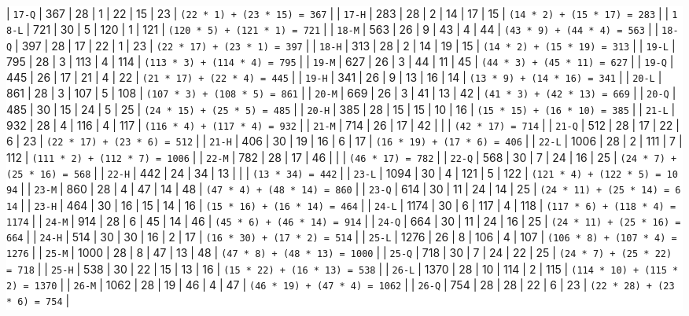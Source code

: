 | `17-Q`        | 367    | 28           | 1        | 22           | 15       | 23           | `(22 * 1) + (23 * 15) = 367`    |
| `17-H`        | 283    | 28           | 2        | 14           | 17       | 15           | `(14 * 2) + (15 * 17) = 283`    |
| `18-L`        | 721    | 30           | 5        | 120          | 1        | 121          | `(120 * 5) + (121 * 1) = 721`   |
| `18-M`        | 563    | 26           | 9        | 43           | 4        | 44           | `(43 * 9) + (44 * 4) = 563`     |
| `18-Q`        | 397    | 28           | 17       | 22           | 1        | 23           | `(22 * 17) + (23 * 1) = 397`    |
| `18-H`        | 313    | 28           | 2        | 14           | 19       | 15           | `(14 * 2) + (15 * 19) = 313`    |
| `19-L`        | 795    | 28           | 3        | 113          | 4        | 114          | `(113 * 3) + (114 * 4) = 795`   |
| `19-M`        | 627    | 26           | 3        | 44           | 11       | 45           | `(44 * 3) + (45 * 11) = 627`    |
| `19-Q`        | 445    | 26           | 17       | 21           | 4        | 22           | `(21 * 17) + (22 * 4) = 445`    |
| `19-H`        | 341    | 26           | 9        | 13           | 16       | 14           | `(13 * 9) + (14 * 16) = 341`    |
| `20-L`        | 861    | 28           | 3        | 107          | 5        | 108          | `(107 * 3) + (108 * 5) = 861`   |
| `20-M`        | 669    | 26           | 3        | 41           | 13       | 42           | `(41 * 3) + (42 * 13) = 669`    |
| `20-Q`        | 485    | 30           | 15       | 24           | 5        | 25           | `(24 * 15) + (25 * 5) = 485`    |
| `20-H`        | 385    | 28           | 15       | 15           | 10       | 16           | `(15 * 15) + (16 * 10) = 385`   |
| `21-L`        | 932    | 28           | 4        | 116          | 4        | 117          | `(116 * 4) + (117 * 4) = 932`   |
| `21-M`        | 714    | 26           | 17       | 42           |          |              | `(42 * 17) = 714`               |
| `21-Q`        | 512    | 28           | 17       | 22           | 6        | 23           | `(22 * 17) + (23 * 6) = 512`    |
| `21-H`        | 406    | 30           | 19       | 16           | 6        | 17           | `(16 * 19) + (17 * 6) = 406`    |
| `22-L`        | 1006   | 28           | 2        | 111          | 7        | 112          | `(111 * 2) + (112 * 7) = 1006`  |
| `22-M`        | 782    | 28           | 17       | 46           |          |              | `(46 * 17) = 782`               |
| `22-Q`        | 568    | 30           | 7        | 24           | 16       | 25           | `(24 * 7) + (25 * 16) = 568`    |
| `22-H`        | 442    | 24           | 34       | 13           |          |              | `(13 * 34) = 442`               |
| `23-L`        | 1094   | 30           | 4        | 121          | 5        | 122          | `(121 * 4) + (122 * 5) = 1094`  |
| `23-M`        | 860    | 28           | 4        | 47           | 14       | 48           | `(47 * 4) + (48 * 14) = 860`    |
| `23-Q`        | 614    | 30           | 11       | 24           | 14       | 25           | `(24 * 11) + (25 * 14) = 614`   |
| `23-H`        | 464    | 30           | 16       | 15           | 14       | 16           | `(15 * 16) + (16 * 14) = 464`   |
| `24-L`        | 1174   | 30           | 6        | 117          | 4        | 118          | `(117 * 6) + (118 * 4) = 1174`  |
| `24-M`        | 914    | 28           | 6        | 45           | 14       | 46           | `(45 * 6) + (46 * 14) = 914`    |
| `24-Q`        | 664    | 30           | 11       | 24           | 16       | 25           | `(24 * 11) + (25 * 16) = 664`   |
| `24-H`        | 514    | 30           | 30       | 16           | 2        | 17           | `(16 * 30) + (17 * 2) = 514`    |
| `25-L`        | 1276   | 26           | 8        | 106          | 4        | 107          | `(106 * 8) + (107 * 4) = 1276`  |
| `25-M`        | 1000   | 28           | 8        | 47           | 13       | 48           | `(47 * 8) + (48 * 13) = 1000`   |
| `25-Q`        | 718    | 30           | 7        | 24           | 22       | 25           | `(24 * 7) + (25 * 22) = 718`    |
| `25-H`        | 538    | 30           | 22       | 15           | 13       | 16           | `(15 * 22) + (16 * 13) = 538`   |
| `26-L`        | 1370   | 28           | 10       | 114          | 2        | 115          | `(114 * 10) + (115 * 2) = 1370` |
| `26-M`        | 1062   | 28           | 19       | 46           | 4        | 47           | `(46 * 19) + (47 * 4) = 1062`   |
| `26-Q`        | 754    | 28           | 28       | 22           | 6        | 23           | `(22 * 28) + (23 * 6) = 754`    |